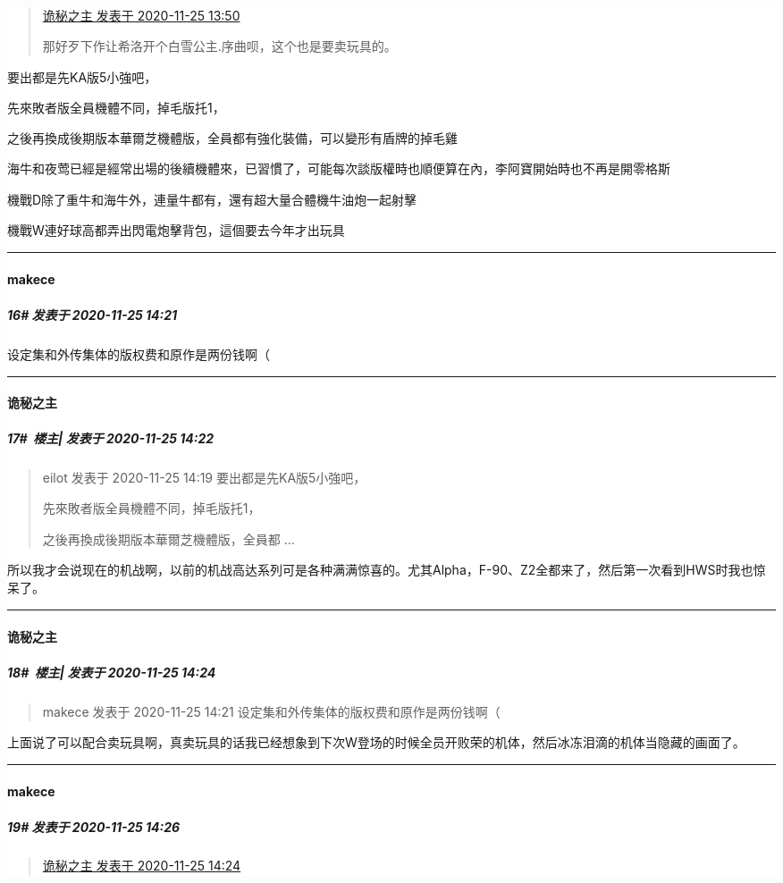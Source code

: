 
<blockquote><a href="httphttps://bbs.saraba1st.com/2b/forum.php?mod=redirect&amp;goto=findpost&amp;pid=49513813&amp;ptid=1974220" target="_blank">诡秘之主 发表于 2020-11-25 13:50</a>

那好歹下作让希洛开个白雪公主.序曲呗，这个也是要卖玩具的。</blockquote>
要出都是先KA版5小強吧，

先來敗者版全員機體不同，掉毛版托1，

之後再換成後期版本華爾芝機體版，全員都有強化裝備，可以變形有盾牌的掉毛雞


海牛和夜莺已經是經常出場的後續機體來，已習慣了，可能每次談版權時也順便算在內，李阿寶開始時也不再是開零格斯

機戰D除了重牛和海牛外，連量牛都有，還有超大量合體機牛油炮一起射擊

機戰W連好球高都弄出閃電炮擊背包，這個要去今年才出玩具


-----

####  makece  
##### 16#       发表于 2020-11-25 14:21


设定集和外传集体的版权费和原作是两份钱啊（


-----

####  诡秘之主  
##### 17#         楼主| 发表于 2020-11-25 14:22


<blockquote>eilot 发表于 2020-11-25 14:19
要出都是先KA版5小強吧，

先來敗者版全員機體不同，掉毛版托1，

之後再換成後期版本華爾芝機體版，全員都 ...</blockquote>
所以我才会说现在的机战啊，以前的机战高达系列可是各种满满惊喜的。尤其Alpha，F-90、Z2全都来了，然后第一次看到HWS时我也惊呆了。


-----

####  诡秘之主  
##### 18#         楼主| 发表于 2020-11-25 14:24


<blockquote>makece 发表于 2020-11-25 14:21
设定集和外传集体的版权费和原作是两份钱啊（</blockquote>
上面说了可以配合卖玩具啊，真卖玩具的话我已经想象到下次W登场的时候全员开败荣的机体，然后冰冻泪滴的机体当隐藏的画面了。


-----

####  makece  
##### 19#       发表于 2020-11-25 14:26


<blockquote><a href="httphttps://bbs.saraba1st.com/2b/forum.php?mod=redirect&amp;goto=findpost&amp;pid=49514172&amp;ptid=1974220" target="_blank">诡秘之主 发表于 2020-11-25 14:24</a>
